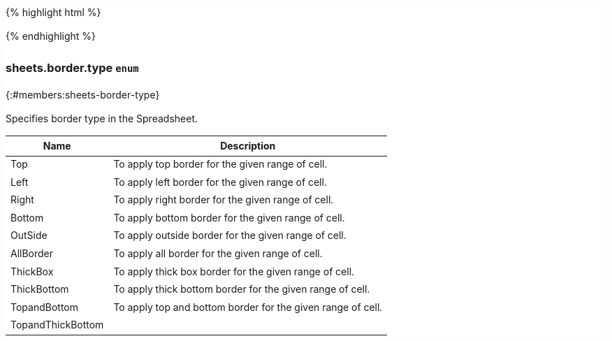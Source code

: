 {% highlight html %}
<div id="Spreadsheet"></div> 
<script>
$('#Spreadsheet').ejSpreadsheet({
    sheets:[{
        border: [{ type: ej.Spreadsheet.BorderType.AllBorder, color: "#456534", range: "C6:D9" }]
    }]
});    
</script>

{% endhighlight %}

### sheets.border.type `enum`
{:#members:sheets-border-type}

<ts name="ej.Spreadsheet.BorderType"/>

Specifies border type in the Spreadsheet.

<table class="params">
<thead>
<tr>
<th>Name</th>
<th>Description</th>
</tr>
</thead>
<tbody>
<tr>
<td class="name">Top</td>
<td class="description">To apply top border for the given range of cell.</td>
</tr>
<tr>
<td class="name">Left</td>
<td class="description">To apply left border for the given range of cell.</td>
</tr>
<tr>
<td class="name">Right</td>
<td class="description">To apply right border for the given range of cell.</td>
</tr>
<tr>
<td class="name">Bottom</td>
<td class="description">To apply bottom border for the given range of cell.</td>
</tr>
<tr>
<td class="name">OutSide</td>
<td class="description">To apply outside border for the given range of cell.</td>
</tr>
<tr>
<td class="name">AllBorder</td>
<td class="description">To apply all border for the given range of cell.</td>
</tr>
<tr>
<td class="name">ThickBox</td>
<td class="description">To apply thick box border for the given range of cell.</td>
</tr>
<tr>
<td class="name">ThickBottom</td>
<td class="description">To apply thick bottom border for the given range of cell.</td>
</tr>
<tr>
<td class="name">TopandBottom</td>
<td class="description">To apply top and bottom border for the given range of cell.</td>
</tr>
<tr>
<td class="name">TopandThickBottom</td>
